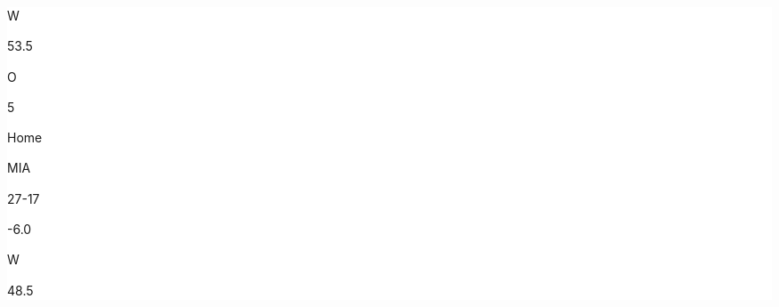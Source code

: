 </td>

<td style="text-align:center;">

W

</td>

<td style="text-align:center;">

53.5

</td>

<td style="text-align:center;">

O

</td>

</tr>

<tr>

<td style="text-align:center;">

5

</td>

<td style="text-align:center;">

Home

</td>

<td style="text-align:center;">

MIA

</td>

<td style="text-align:center;">

27-17

</td>

<td style="text-align:center;">

\-6.0

</td>

<td style="text-align:center;">

W

</td>

<td style="text-align:center;">

48.5

</td>
